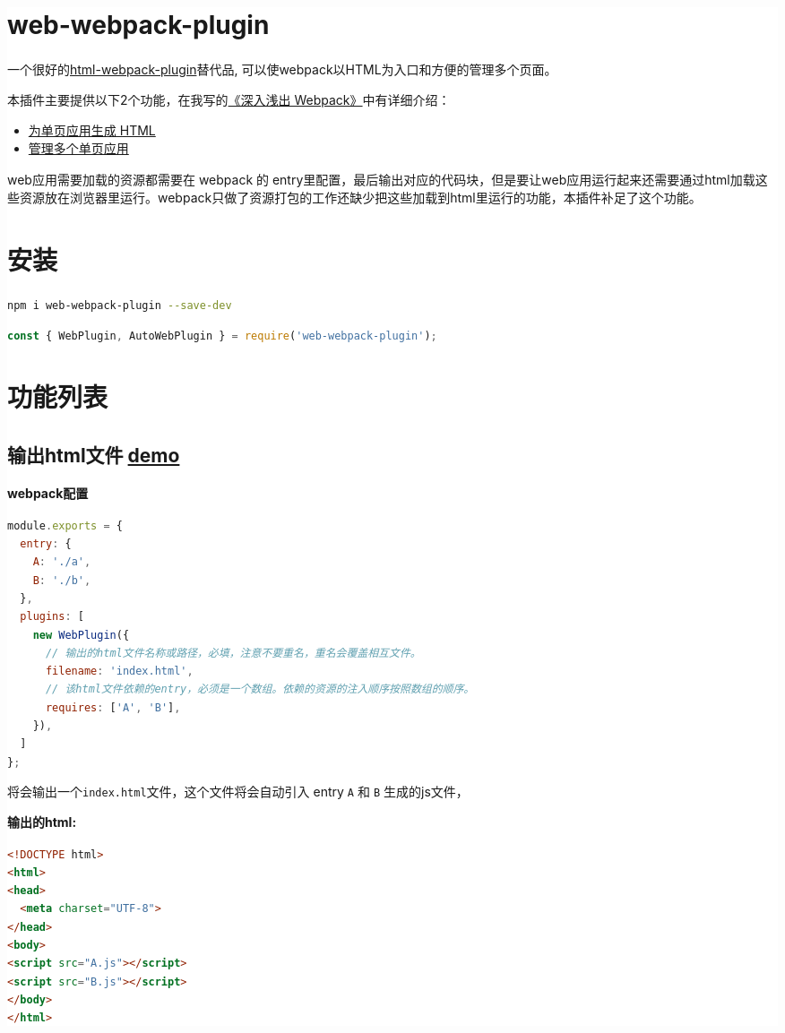 # web-webpack-plugin 
一个很好的[html-webpack-plugin](https://github.com/jantimon/html-webpack-plugin)替代品, 可以使webpack以HTML为入口和方便的管理多个页面。

本插件主要提供以下2个功能，在我写的[《深入浅出 Webpack》](http://webpack.wuhaolin.cn)中有详细介绍：
- [为单页应用生成 HTML](http://webpack.wuhaolin.cn/3实战/3.7为单页应用生成HTML.html)
- [管理多个单页应用](http://webpack.wuhaolin.cn/3实战/3.8管理多个单页应用.html)

web应用需要加载的资源都需要在 webpack 的 entry里配置，最后输出对应的代码块，但是要让web应用运行起来还需要通过html加载这些资源放在浏览器里运行。webpack只做了资源打包的工作还缺少把这些加载到html里运行的功能，本插件补足了这个功能。

# 安装
```bash
npm i web-webpack-plugin --save-dev
```
```js
const { WebPlugin, AutoWebPlugin } = require('web-webpack-plugin');
```

# 功能列表
## 输出html文件 [demo](https://github.com/gwuhaolin/web-webpack-plugin/tree/master/demo/out-html)

**webpack配置**
```js
module.exports = {
  entry: {
    A: './a',
    B: './b',
  },
  plugins: [
    new WebPlugin({
      // 输出的html文件名称或路径，必填，注意不要重名，重名会覆盖相互文件。
      filename: 'index.html',
      // 该html文件依赖的entry，必须是一个数组。依赖的资源的注入顺序按照数组的顺序。
      requires: ['A', 'B'],
    }),
  ]
};
```

将会输出一个`index.html`文件，这个文件将会自动引入 entry `A` 和 `B` 生成的js文件，

**输出的html:**
```html
<!DOCTYPE html>
<html>
<head>
  <meta charset="UTF-8">
</head>
<body>
<script src="A.js"></script>
<script src="B.js"></script>
</body>
</html>
```
